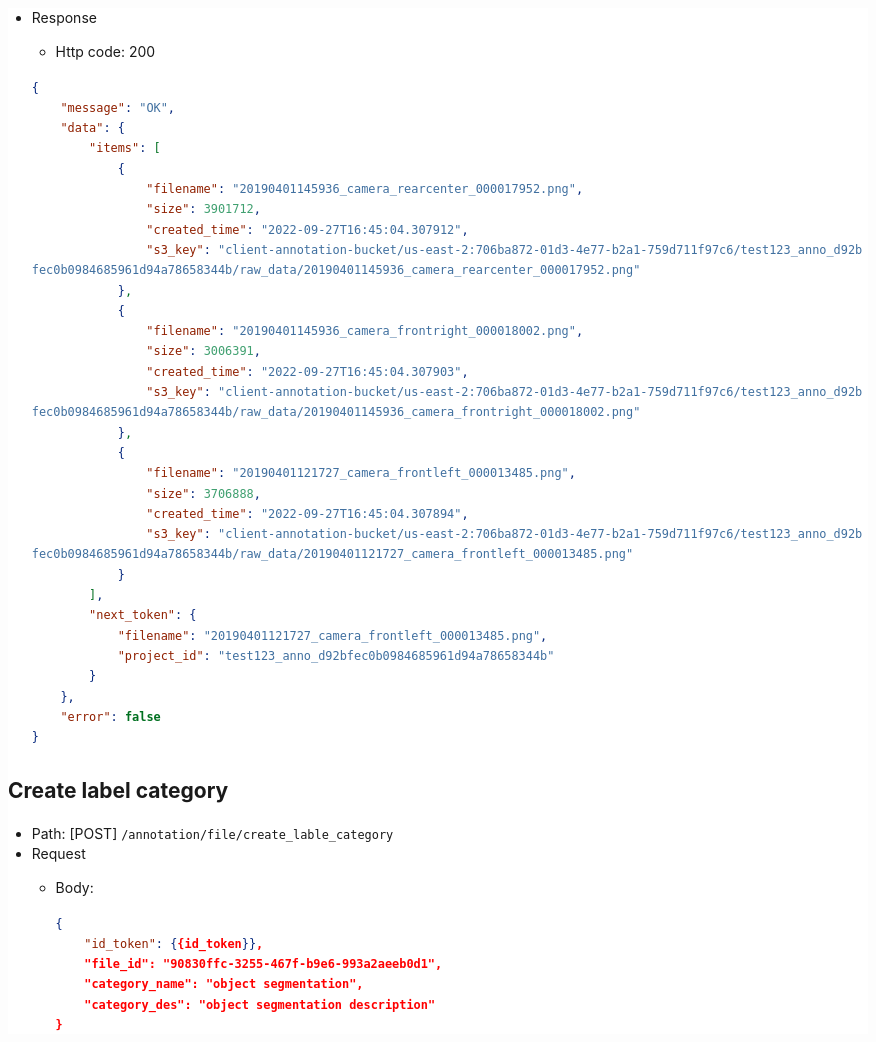 - Response
    - Http code: 200

    ```json
    {
        "message": "OK",
        "data": {
            "items": [
                {
                    "filename": "20190401145936_camera_rearcenter_000017952.png",
                    "size": 3901712,
                    "created_time": "2022-09-27T16:45:04.307912",
                    "s3_key": "client-annotation-bucket/us-east-2:706ba872-01d3-4e77-b2a1-759d711f97c6/test123_anno_d92bfec0b0984685961d94a78658344b/raw_data/20190401145936_camera_rearcenter_000017952.png"
                },
                {
                    "filename": "20190401145936_camera_frontright_000018002.png",
                    "size": 3006391,
                    "created_time": "2022-09-27T16:45:04.307903",
                    "s3_key": "client-annotation-bucket/us-east-2:706ba872-01d3-4e77-b2a1-759d711f97c6/test123_anno_d92bfec0b0984685961d94a78658344b/raw_data/20190401145936_camera_frontright_000018002.png"
                },
                {
                    "filename": "20190401121727_camera_frontleft_000013485.png",
                    "size": 3706888,
                    "created_time": "2022-09-27T16:45:04.307894",
                    "s3_key": "client-annotation-bucket/us-east-2:706ba872-01d3-4e77-b2a1-759d711f97c6/test123_anno_d92bfec0b0984685961d94a78658344b/raw_data/20190401121727_camera_frontleft_000013485.png"
                }
            ],
            "next_token": {
                "filename": "20190401121727_camera_frontleft_000013485.png",
                "project_id": "test123_anno_d92bfec0b0984685961d94a78658344b"
            }
        },
        "error": false
    }
    ```

## Create label category
- Path: [POST] `/annotation/file/create_lable_category`
- Request
  - Body:

    ```json
    {
        "id_token": {{id_token}},
        "file_id": "90830ffc-3255-467f-b9e6-993a2aeeb0d1",
        "category_name": "object segmentation",
        "category_des": "object segmentation description"
    }
    ```
